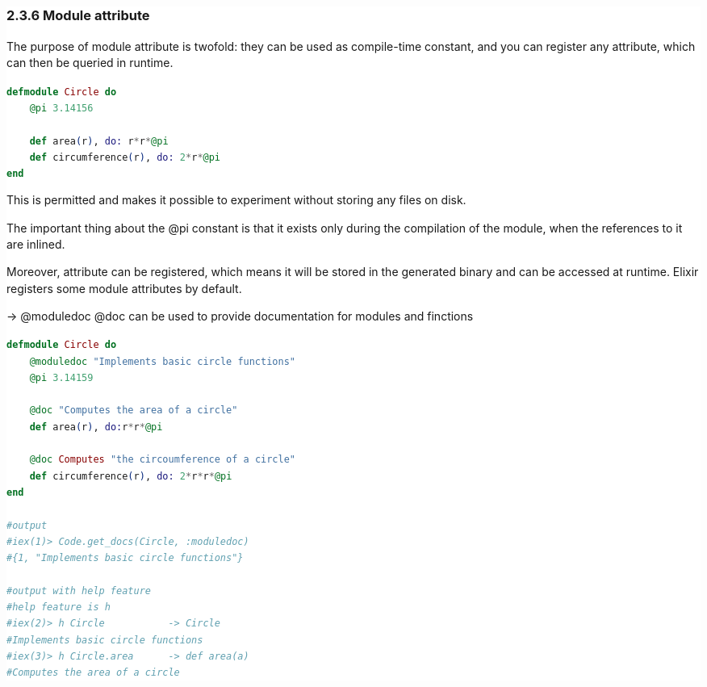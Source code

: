 

### 2.3.6 Module attribute

The purpose of module attribute is twofold: they can be used as compile-time constant, and you can register any attribute, which can then be queried in runtime.



```elixir
defmodule Circle do
	@pi 3.14156
	
	def area(r), do: r*r*@pi
	def circumference(r), do: 2*r*@pi
end
```

This is permitted and makes it possible to experiment without storing any files on disk.

The important thing about the @pi constant is that it exists only during the compilation of the module, when the references to it are inlined.



Moreover, attribute can be registered, which means it will be stored in the generated binary and can be accessed at runtime. Elixir registers some module attributes by default.

-> @moduledoc @doc can be used to provide documentation for modules and finctions



```elixir
defmodule Circle do
	@moduledoc "Implements basic circle functions"
	@pi 3.14159
	
	@doc "Computes the area of a circle"
	def area(r), do:r*r*@pi
	
	@doc Computes "the circoumference of a circle"
	def circumference(r), do: 2*r*r*@pi
end

#output
#iex(1)> Code.get_docs(Circle, :moduledoc)
#{1, "Implements basic circle functions"}

#output with help feature
#help feature is h
#iex(2)> h Circle			-> Circle
#Implements basic circle functions
#iex(3)> h Circle.area		-> def area(a)
#Computes the area of a circle

```


